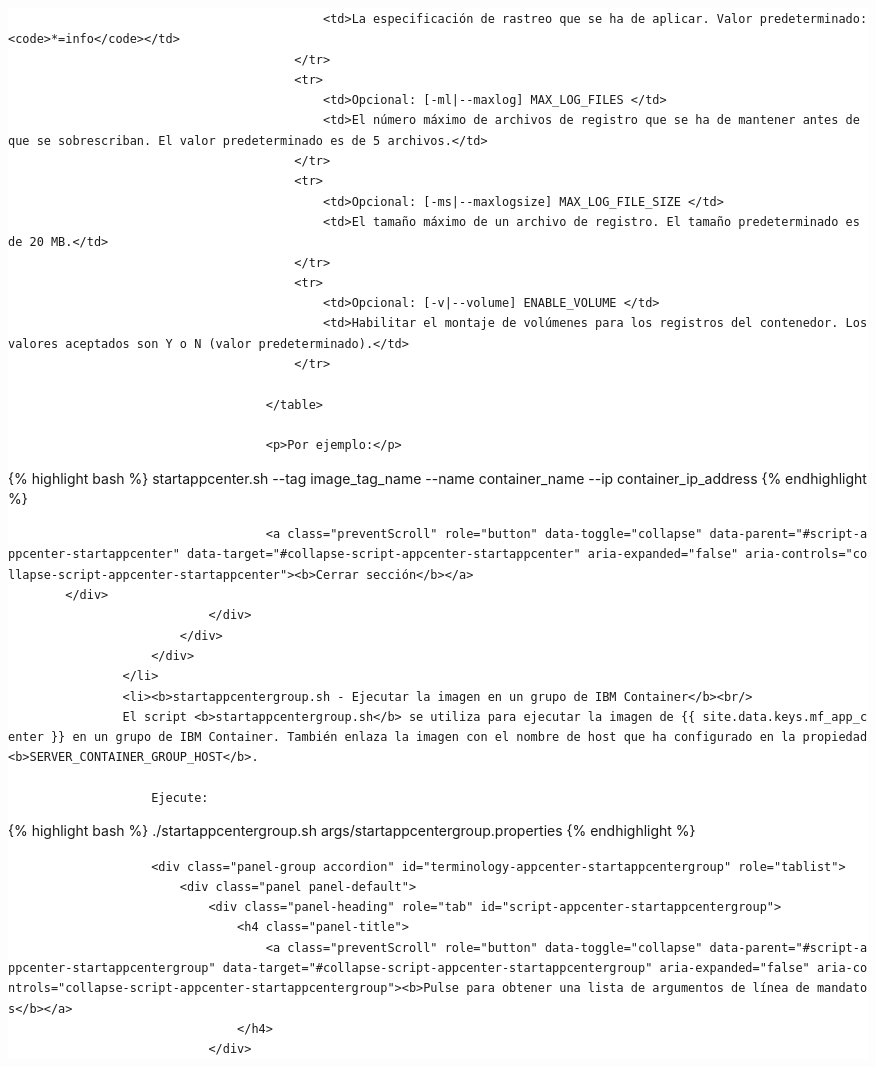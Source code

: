                                                 <td>La especificación de rastreo que se ha de aplicar. Valor predeterminado: <code>*=info</code></td>
                                            </tr>
                                            <tr>
                                                <td>Opcional: [-ml|--maxlog] MAX_LOG_FILES </td>
                                                <td>El número máximo de archivos de registro que se ha de mantener antes de que se sobrescriban. El valor predeterminado es de 5 archivos.</td>
                                            </tr>
                                            <tr>
                                                <td>Opcional: [-ms|--maxlogsize] MAX_LOG_FILE_SIZE </td>
                                                <td>El tamaño máximo de un archivo de registro. El tamaño predeterminado es de 20 MB.</td>
                                            </tr>
                                            <tr>
                                                <td>Opcional: [-v|--volume] ENABLE_VOLUME </td>
                                                <td>Habilitar el montaje de volúmenes para los registros del contenedor. Los valores aceptados son Y o N (valor predeterminado).</td>
                                            </tr>

                                        </table>

                                        <p>Por ejemplo:</p>
{% highlight bash %}
startappcenter.sh --tag image_tag_name --name container_name --ip container_ip_address
{% endhighlight %}

                                        <a class="preventScroll" role="button" data-toggle="collapse" data-parent="#script-appcenter-startappcenter" data-target="#collapse-script-appcenter-startappcenter" aria-expanded="false" aria-controls="collapse-script-appcenter-startappcenter"><b>Cerrar sección</b></a>
            </div>
                                </div>
                            </div>
                        </div>   
                    </li>
                    <li><b>startappcentergroup.sh - Ejecutar la imagen en un grupo de IBM Container</b><br/>
                    El script <b>startappcentergroup.sh</b> se utiliza para ejecutar la imagen de {{ site.data.keys.mf_app_center }} en un grupo de IBM Container. También enlaza la imagen con el nombre de host que ha configurado en la propiedad <b>SERVER_CONTAINER_GROUP_HOST</b>.

                        Ejecute:
{% highlight bash %}
./startappcentergroup.sh args/startappcentergroup.properties
{% endhighlight %}

                        <div class="panel-group accordion" id="terminology-appcenter-startappcentergroup" role="tablist">
                            <div class="panel panel-default">
                                <div class="panel-heading" role="tab" id="script-appcenter-startappcentergroup">
                                    <h4 class="panel-title">
                                        <a class="preventScroll" role="button" data-toggle="collapse" data-parent="#script-appcenter-startappcentergroup" data-target="#collapse-script-appcenter-startappcentergroup" aria-expanded="false" aria-controls="collapse-script-appcenter-startappcentergroup"><b>Pulse para obtener una lista de argumentos de línea de mandatos</b></a>
                                    </h4>
                                </div>
